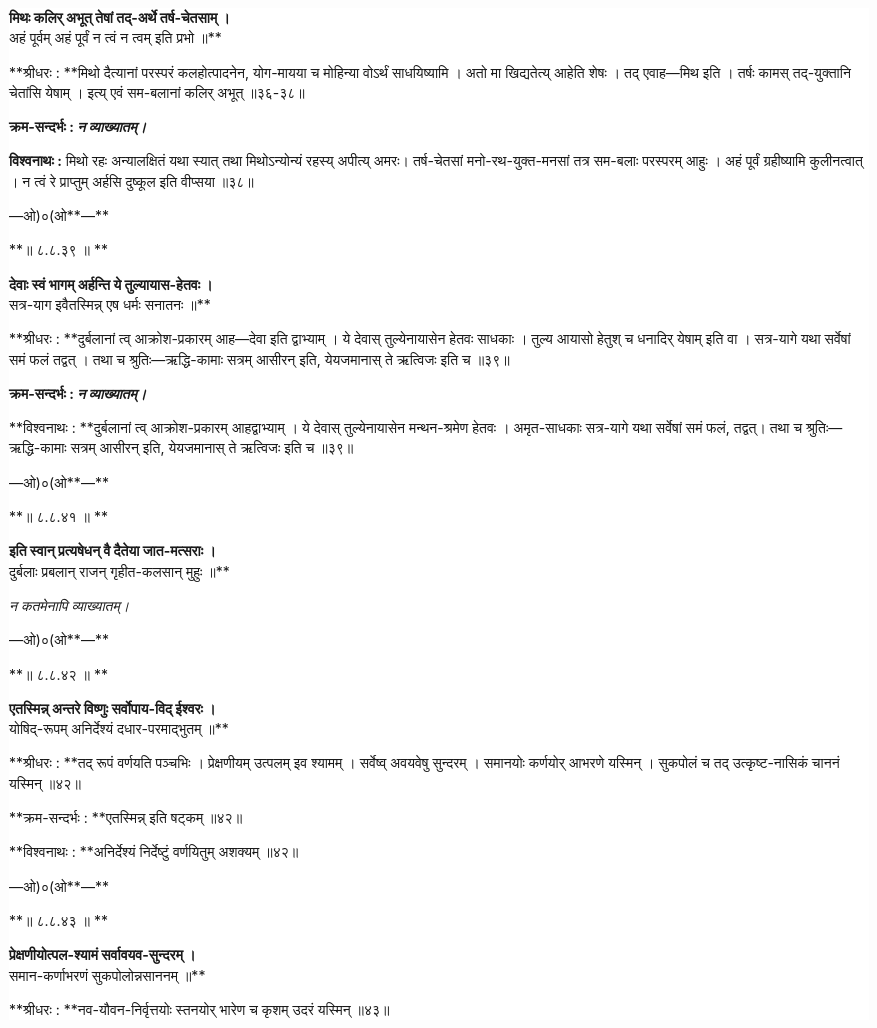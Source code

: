 **मिथः कलिर् अभूत् तेषां तद्-अर्थे तर्ष-चेतसाम् ।**  
अहं पूर्वम् अहं पूर्वं न त्वं न त्वम् इति प्रभो ॥**

**श्रीधरः : **मिथो दैत्यानां परस्परं कलहोत्पादनेन, योग-मायया च मोहिन्या वोऽर्थं साधयिष्यामि । अतो मा खिद्यतेत्य् आहेति शेषः । तद् एवाह—मिथ इति । तर्षः कामस् तद्-युक्तानि चेतांसि येषाम् । इत्य् एवं सम-बलानां कलिर् अभूत् ॥३६-३८॥

**क्रम-सन्दर्भः : _न व्याख्यातम्।_**

**विश्वनाथः :** मिथो रहः अन्यालक्षितं यथा स्यात् तथा मिथोऽन्योन्यं रहस्य् अपीत्य् अमरः। तर्ष-चेतसां मनो-रथ-युक्त-मनसां तत्र सम-बलाः परस्परम् आहुः । अहं पूर्वं ग्रहीष्यामि कुलीनत्वात् । न त्वं रे प्राप्तुम् अर्हसि दुष्कूल इति वीप्सया ॥३८॥

—ओ)०(ओ**—**

**॥ ८.८.३९ ॥ **

**देवाः स्वं भागम् अर्हन्ति ये तुल्यायास-हेतवः ।**  
सत्र-याग इवैतस्मिन्न् एष धर्मः सनातनः ॥**

**श्रीधरः : **दुर्बलानां त्व् आक्रोश-प्रकारम् आह—देवा इति द्वाभ्याम् । ये देवास् तुल्येनायासेन हेतवः साधकाः । तुल्य आयासो हेतुश् च धनादिर् येषाम् इति वा । सत्र-यागे यथा सर्वेषां समं फलं तद्वत् । तथा च श्रुतिः—ऋद्धि-कामाः सत्रम् आसीरन् इति, येयजमानास् ते ऋत्विजः इति च ॥३९॥

**क्रम-सन्दर्भः : _न व्याख्यातम्।_**

**विश्वनाथः : **दुर्बलानां त्व् आक्रोश-प्रकारम् आहद्वाभ्याम् । ये देवास् तुल्येनायासेन मन्थन-श्रमेण हेतवः । अमृत-साधकाः सत्र-यागे यथा सर्वेषां समं फलं, तद्वत्। तथा च श्रुतिः—ऋद्धि-कामाः सत्रम् आसीरन् इति, येयजमानास् ते ऋत्विजः इति च ॥३९॥

—ओ)०(ओ**—**

**॥ ८.८.४१ ॥ **

**इति स्वान् प्रत्यषेधन् वै दैतेया जात-मत्सराः ।**  
दुर्बलाः प्रबलान् राजन् गृहीत-कलसान् मुहुः ॥**

_न कतमेनापि व्याख्यातम्।_

—ओ)०(ओ**—**

**॥ ८.८.४२ ॥ **

**एतस्मिन्न् अन्तरे विष्णुः सर्वोपाय-विद् ईश्वरः ।**  
योषिद्-रूपम् अनिर्देश्यं दधार-परमाद्भुतम् ॥**

**श्रीधरः : **तद् रूपं वर्णयति पञ्चभिः । प्रेक्षणीयम् उत्पलम् इव श्यामम् । सर्वेष्व् अवयवेषु सुन्दरम् । समानयोः कर्णयोर् आभरणे यस्मिन् । सुकपोलं च तद् उत्कृष्ट-नासिकं चाननं यस्मिन् ॥४२॥

**क्रम-सन्दर्भः : **एतस्मिन्न् इति षट्कम् ॥४२॥

**विश्वनाथः : **अनिर्देश्यं निर्देष्टुं वर्णयितुम् अशक्यम् ॥४२॥

—ओ)०(ओ**—**

**॥ ८.८.४३ ॥ **

**प्रेक्षणीयोत्पल-श्यामं सर्वावयव-सुन्दरम् ।**  
समान-कर्णाभरणं सुकपोलोन्नसाननम् ॥**

**श्रीधरः : **नव-यौवन-निर्वृत्तयोः स्तनयोर् भारेण च कृशम् उदरं यस्मिन् ॥४३॥
